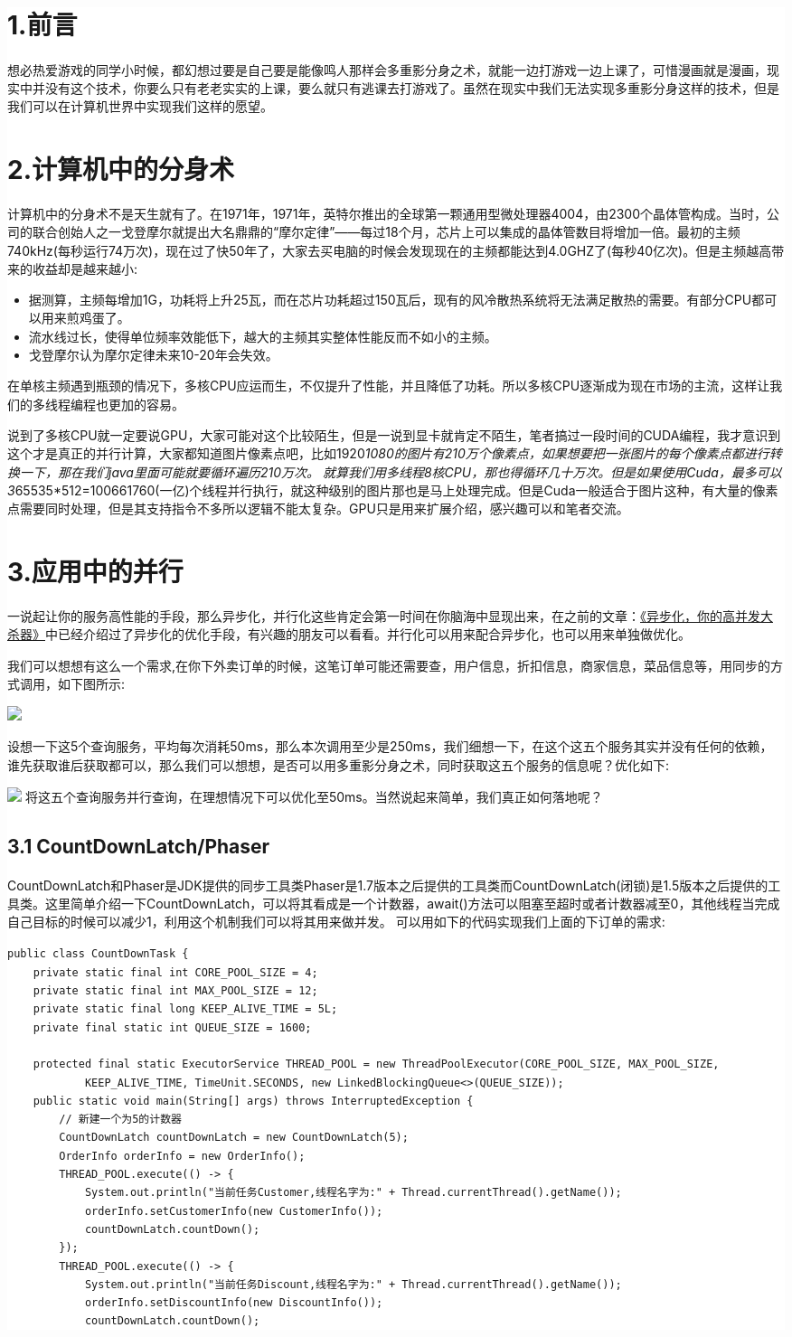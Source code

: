 
# 1.前言
想必热爱游戏的同学小时候，都幻想过要是自己要是能像鸣人那样会多重影分身之术，就能一边打游戏一边上课了，可惜漫画就是漫画，现实中并没有这个技术，你要么只有老老实实的上课，要么就只有逃课去打游戏了。虽然在现实中我们无法实现多重影分身这样的技术，但是我们可以在计算机世界中实现我们这样的愿望。
# 2.计算机中的分身术
计算机中的分身术不是天生就有了。在1971年，1971年，英特尔推出的全球第一颗通用型微处理器4004，由2300个晶体管构成。当时，公司的联合创始人之一戈登摩尔就提出大名鼎鼎的“摩尔定律”——每过18个月，芯片上可以集成的晶体管数目将增加一倍。最初的主频740kHz(每秒运行74万次)，现在过了快50年了，大家去买电脑的时候会发现现在的主频都能达到4.0GHZ了(每秒40亿次)。但是主频越高带来的收益却是越来越小:
- 据测算，主频每增加1G，功耗将上升25瓦，而在芯片功耗超过150瓦后，现有的风冷散热系统将无法满足散热的需要。有部分CPU都可以用来煎鸡蛋了。
- 流水线过长，使得单位频率效能低下，越大的主频其实整体性能反而不如小的主频。
- 戈登摩尔认为摩尔定律未来10-20年会失效。

在单核主频遇到瓶颈的情况下，多核CPU应运而生，不仅提升了性能，并且降低了功耗。所以多核CPU逐渐成为现在市场的主流，这样让我们的多线程编程也更加的容易。

说到了多核CPU就一定要说GPU，大家可能对这个比较陌生，但是一说到显卡就肯定不陌生，笔者搞过一段时间的CUDA编程，我才意识到这个才是真正的并行计算，大家都知道图片像素点吧，比如1920*1080的图片有210万个像素点，如果想要把一张图片的每个像素点都进行转换一下，那在我们java里面可能就要循环遍历210万次。
就算我们用多线程8核CPU，那也得循环几十万次。但是如果使用Cuda，最多可以3*65535*512=100661760(一亿)个线程并行执行，就这种级别的图片那也是马上处理完成。但是Cuda一般适合于图片这种，有大量的像素点需要同时处理，但是其支持指令不多所以逻辑不能太复杂。GPU只是用来扩展介绍，感兴趣可以和笔者交流。


# 3.应用中的并行
一说起让你的服务高性能的手段，那么异步化，并行化这些肯定会第一时间在你脑海中显现出来，在之前的文章：[《异步化，你的高并发大杀器》](https://juejin.im/post/5b4cd263e51d4519846971e0)中已经介绍过了异步化的优化手段，有兴趣的朋友可以看看。并行化可以用来配合异步化，也可以用来单独做优化。

我们可以想想有这么一个需求,在你下外卖订单的时候，这笔订单可能还需要查，用户信息，折扣信息，商家信息，菜品信息等，用同步的方式调用，如下图所示:

![](https://user-gold-cdn.xitu.io/2018/9/11/165c869c83dba147?w=403&h=968&f=png&s=45360)

设想一下这5个查询服务，平均每次消耗50ms，那么本次调用至少是250ms，我们细想一下，在这个这五个服务其实并没有任何的依赖，谁先获取谁后获取都可以，那么我们可以想想，是否可以用多重影分身之术，同时获取这五个服务的信息呢？优化如下:

![](https://user-gold-cdn.xitu.io/2018/9/11/165c8784cb1288ee?w=1551&h=822&f=png&s=62293)
将这五个查询服务并行查询，在理想情况下可以优化至50ms。当然说起来简单，我们真正如何落地呢？
## 3.1 CountDownLatch/Phaser
CountDownLatch和Phaser是JDK提供的同步工具类Phaser是1.7版本之后提供的工具类而CountDownLatch(闭锁)是1.5版本之后提供的工具类。这里简单介绍一下CountDownLatch，可以将其看成是一个计数器，await()方法可以阻塞至超时或者计数器减至0，其他线程当完成自己目标的时候可以减少1，利用这个机制我们可以将其用来做并发。
可以用如下的代码实现我们上面的下订单的需求:

```
public class CountDownTask {
    private static final int CORE_POOL_SIZE = 4;
    private static final int MAX_POOL_SIZE = 12;
    private static final long KEEP_ALIVE_TIME = 5L;
    private final static int QUEUE_SIZE = 1600;

    protected final static ExecutorService THREAD_POOL = new ThreadPoolExecutor(CORE_POOL_SIZE, MAX_POOL_SIZE,
            KEEP_ALIVE_TIME, TimeUnit.SECONDS, new LinkedBlockingQueue<>(QUEUE_SIZE));
    public static void main(String[] args) throws InterruptedException {
        // 新建一个为5的计数器
        CountDownLatch countDownLatch = new CountDownLatch(5);
        OrderInfo orderInfo = new OrderInfo();
        THREAD_POOL.execute(() -> {
            System.out.println("当前任务Customer,线程名字为:" + Thread.currentThread().getName());
            orderInfo.setCustomerInfo(new CustomerInfo());
            countDownLatch.countDown();
        });
        THREAD_POOL.execute(() -> {
            System.out.println("当前任务Discount,线程名字为:" + Thread.currentThread().getName());
            orderInfo.setDiscountInfo(new DiscountInfo());
            countDownLatch.countDown();
```